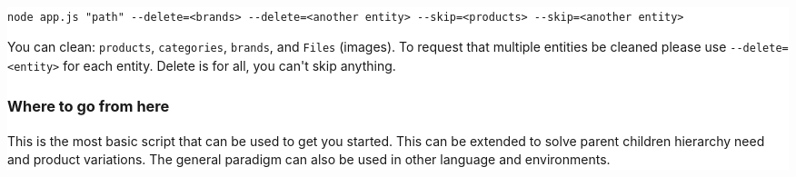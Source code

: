 ```text
node app.js "path" --delete=<brands> --delete=<another entity> --skip=<products> --skip=<another entity>
```

You can clean: `products`, `categories`, `brands`, and `Files` \(images\). To request that multiple entities be cleaned please use `--delete=<entity>` for each entity. Delete is for all, you can't skip anything.

### Where to go from here

This is the most basic script that can be used to get you started.  This can be extended to solve parent children hierarchy need and product variations.  The general paradigm can also be used in other language and environments. 

